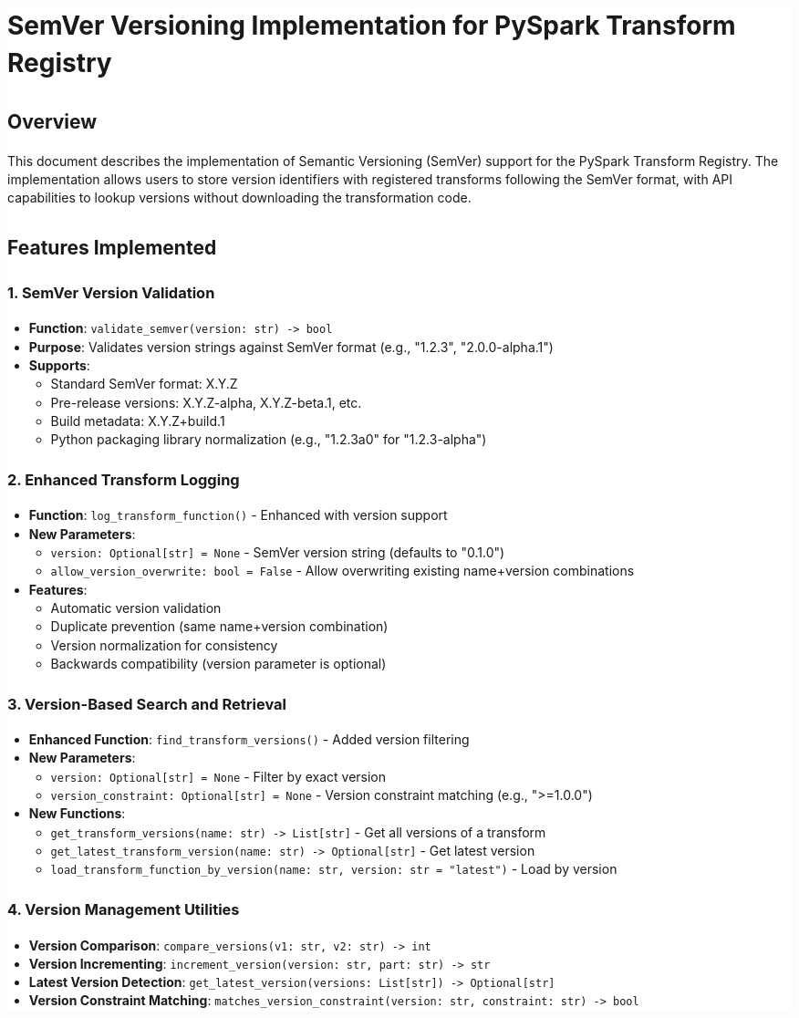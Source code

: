 # SemVer Versioning Implementation for PySpark Transform Registry

## Overview

This document describes the implementation of Semantic Versioning (SemVer) support for the PySpark Transform Registry. The implementation allows users to store version identifiers with registered transforms following the SemVer format, with API capabilities to lookup versions without downloading the transformation code.

## Features Implemented

### 1. SemVer Version Validation
- **Function**: `validate_semver(version: str) -> bool`
- **Purpose**: Validates version strings against SemVer format (e.g., "1.2.3", "2.0.0-alpha.1")
- **Supports**: 
  - Standard SemVer format: X.Y.Z
  - Pre-release versions: X.Y.Z-alpha, X.Y.Z-beta.1, etc.
  - Build metadata: X.Y.Z+build.1
  - Python packaging library normalization (e.g., "1.2.3a0" for "1.2.3-alpha")

### 2. Enhanced Transform Logging
- **Function**: `log_transform_function()` - Enhanced with version support
- **New Parameters**:
  - `version: Optional[str] = None` - SemVer version string (defaults to "0.1.0")
  - `allow_version_overwrite: bool = False` - Allow overwriting existing name+version combinations
- **Features**:
  - Automatic version validation
  - Duplicate prevention (same name+version combination)
  - Version normalization for consistency
  - Backwards compatibility (version parameter is optional)

### 3. Version-Based Search and Retrieval
- **Enhanced Function**: `find_transform_versions()` - Added version filtering
- **New Parameters**:
  - `version: Optional[str] = None` - Filter by exact version
  - `version_constraint: Optional[str] = None` - Version constraint matching (e.g., ">=1.0.0")
- **New Functions**:
  - `get_transform_versions(name: str) -> List[str]` - Get all versions of a transform
  - `get_latest_transform_version(name: str) -> Optional[str]` - Get latest version
  - `load_transform_function_by_version(name: str, version: str = "latest")` - Load by version

### 4. Version Management Utilities
- **Version Comparison**: `compare_versions(v1: str, v2: str) -> int`
- **Version Incrementing**: `increment_version(version: str, part: str) -> str`
- **Latest Version Detection**: `get_latest_version(versions: List[str]) -> Optional[str]`
- **Version Constraint Matching**: `matches_version_constraint(version: str, constraint: str) -> bool`
